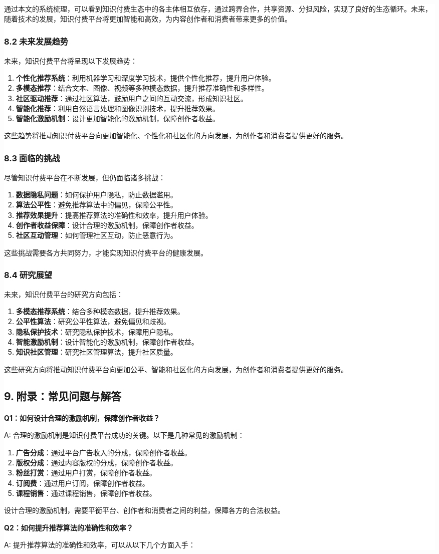 通过本文的系统梳理，可以看到知识付费生态中的各主体相互依存，通过跨界合作，共享资源、分担风险，实现了良好的生态循环。未来，随着技术的发展，知识付费平台将更加智能和高效，为内容创作者和消费者带来更多的价值。

### 8.2 未来发展趋势

未来，知识付费平台将呈现以下发展趋势：

1. **个性化推荐系统**：利用机器学习和深度学习技术，提供个性化推荐，提升用户体验。
2. **多模态推荐**：结合文本、图像、视频等多种模态数据，提升推荐准确性和多样性。
3. **社区驱动推荐**：通过社区算法，鼓励用户之间的互动交流，形成知识社区。
4. **智能化推荐**：利用自然语言处理和图像识别技术，提升推荐效果。
5. **智能化激励机制**：设计更加智能化的激励机制，保障创作者收益。

这些趋势将推动知识付费平台向更加智能化、个性化和社区化的方向发展，为创作者和消费者提供更好的服务。

### 8.3 面临的挑战

尽管知识付费平台在不断发展，但仍面临诸多挑战：

1. **数据隐私问题**：如何保护用户隐私，防止数据滥用。
2. **算法公平性**：避免推荐算法中的偏见，保障公平性。
3. **推荐效果提升**：提高推荐算法的准确性和效率，提升用户体验。
4. **创作者收益保障**：设计合理的激励机制，保障创作者收益。
5. **社区互动管理**：如何管理社区互动，防止恶意行为。

这些挑战需要各方共同努力，才能实现知识付费平台的健康发展。

### 8.4 研究展望

未来，知识付费平台的研究方向包括：

1. **多模态推荐系统**：结合多种模态数据，提升推荐效果。
2. **公平性算法**：研究公平性算法，避免偏见和歧视。
3. **隐私保护技术**：研究隐私保护技术，保障用户隐私。
4. **智能激励机制**：设计智能化的激励机制，保障创作者收益。
5. **知识社区管理**：研究社区管理算法，提升社区质量。

这些研究方向将推动知识付费平台向更加公平、智能和社区化的方向发展，为创作者和消费者提供更好的服务。

## 9. 附录：常见问题与解答

**Q1：如何设计合理的激励机制，保障创作者收益？**

A: 合理的激励机制是知识付费平台成功的关键。以下是几种常见的激励机制：

1. **广告分成**：通过平台广告收入的分成，保障创作者收益。
2. **版权分成**：通过内容版权的分成，保障创作者收益。
3. **粉丝打赏**：通过用户打赏，保障创作者收益。
4. **订阅费**：通过用户订阅，保障创作者收益。
5. **课程销售**：通过课程销售，保障创作者收益。

设计合理的激励机制，需要平衡平台、创作者和消费者之间的利益，保障各方的合法权益。

**Q2：如何提升推荐算法的准确性和效率？**

A: 提升推荐算法的准确性和效率，可以从以下几个方面入手：
